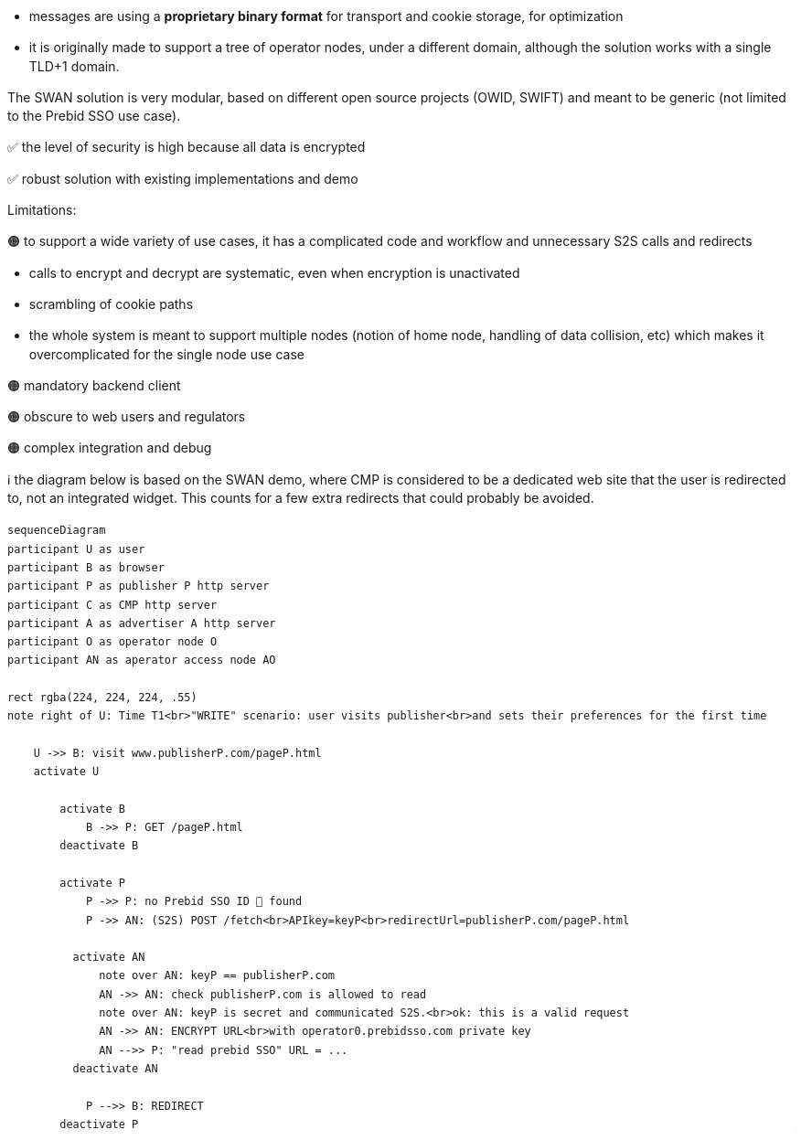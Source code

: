 - messages are using a **proprietary binary format** for transport and cookie storage, for optimization

- it is originally made to support a tree of operator nodes, under a different domain, although the solution works with a single TLD+1 domain.

The SWAN solution is very modular, based on different open source projects (OWID, SWIFT) and meant to be generic (not limited to the Prebid SSO use case).

✅ the level of security is high because all data is encrypted

✅ robust solution with existing implementations and demo

Limitations:

🟠 to support a wide variety of use cases, it has a complicated code and workflow and unnecessary S2S calls and redirects

- calls to encrypt and decrypt are systematic, even when encryption is unactivated

- scrambling of cookie paths

- the whole system is meant to support multiple nodes (notion of home node, handling of data collision, etc) which makes it overcomplicated for the single node use case

🟠 mandatory backend client

🟠 obscure to web users and regulators

🟠 complex integration and debug

ℹ️ the diagram below is based on the SWAN demo, where CMP is considered to be a dedicated web site that the user is redirected to, not an integrated widget. This counts for a few extra redirects that could probably be avoided.

```mermaid
sequenceDiagram
participant U as user
participant B as browser
participant P as publisher P http server
participant C as CMP http server
participant A as advertiser A http server
participant O as operator node O
participant AN as aperator access node AO

rect rgba(224, 224, 224, .55)
note right of U: Time T1<br>"WRITE" scenario: user visits publisher<br>and sets their preferences for the first time

    U ->> B: visit www.publisherP.com/pageP.html
    activate U

        activate B
            B ->> P: GET /pageP.html
        deactivate B

        activate P
            P ->> P: no Prebid SSO ID 🍪 found
            P ->> AN: (S2S) POST /fetch<br>APIkey=keyP<br>redirectUrl=publisherP.com/pageP.html

          activate AN
              note over AN: keyP == publisherP.com
              AN ->> AN: check publisherP.com is allowed to read
              note over AN: keyP is secret and communicated S2S.<br>ok: this is a valid request
              AN ->> AN: ENCRYPT URL<br>with operator0.prebidsso.com private key
              AN -->> P: "read prebid SSO" URL = ...
          deactivate AN

            P -->> B: REDIRECT
        deactivate P
```